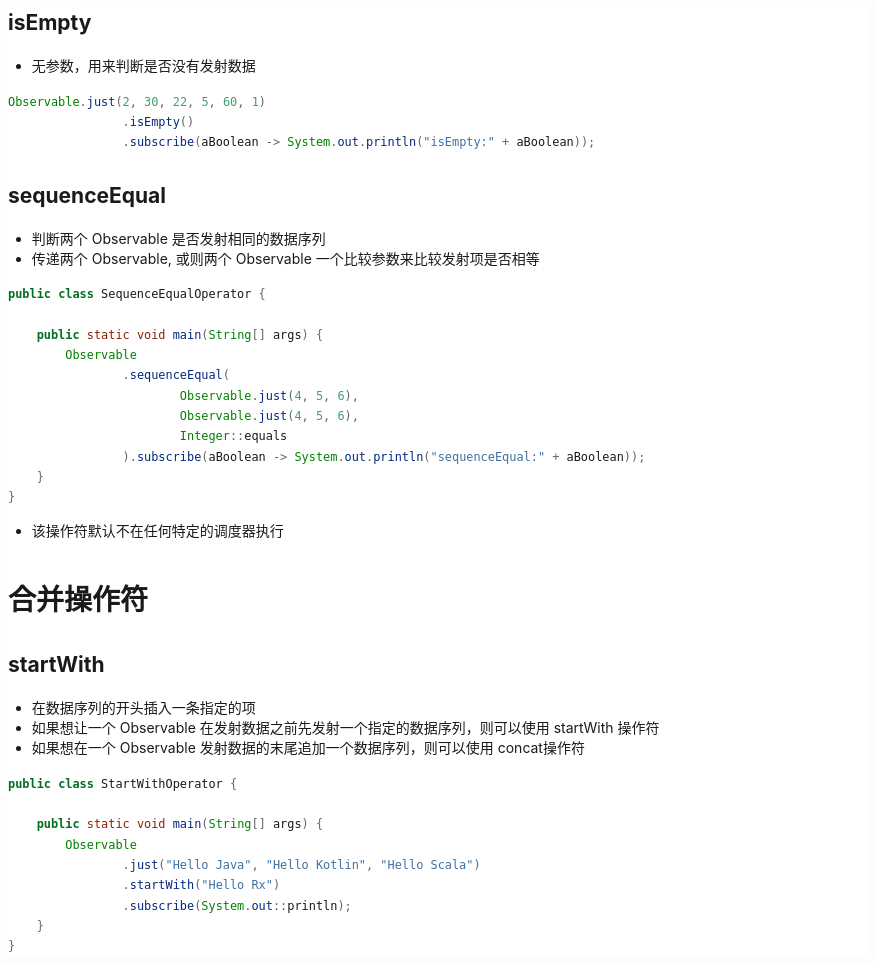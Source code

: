 ## isEmpty

- 无参数，用来判断是否没有发射数据

```java
Observable.just(2, 30, 22, 5, 60, 1)
				.isEmpty()
				.subscribe(aBoolean -> System.out.println("isEmpty:" + aBoolean));
```



## sequenceEqual

- 判断两个 Observable 是否发射相同的数据序列
- 传递两个 Observable, 或则两个 Observable 一个比较参数来比较发射项是否相等

```java
public class SequenceEqualOperator {

	public static void main(String[] args) {
		Observable
				.sequenceEqual(
						Observable.just(4, 5, 6),
						Observable.just(4, 5, 6),
						Integer::equals
				).subscribe(aBoolean -> System.out.println("sequenceEqual:" + aBoolean));
	}
}
```

- 该操作符默认不在任何特定的调度器执行

# 合并操作符

## startWith

- 在数据序列的开头插入一条指定的项
- 如果想让一个 Observable 在发射数据之前先发射一个指定的数据序列，则可以使用 startWith 操作符
- 如果想在一个 Observable 发射数据的末尾追加一个数据序列，则可以使用 concat操作符

```java
public class StartWithOperator {

	public static void main(String[] args) {
		Observable
				.just("Hello Java", "Hello Kotlin", "Hello Scala")
				.startWith("Hello Rx")
				.subscribe(System.out::println);
	}
}
```
